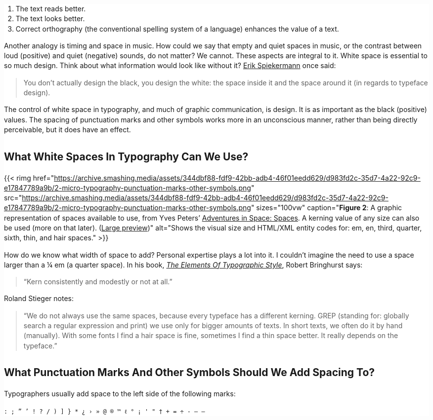 <ol>
<li>The text reads better.</li>
<li>The text looks better.</li>
<li>Correct orthography (the conventional spelling system of a language) enhances the value of a text.</li>
</ol></blockquote>

Another analogy is timing and space in music. How could we say that empty and quiet spaces in music, or the contrast between loud (positive) and quiet (negative) sounds, do not matter? We cannot. These aspects are integral to it. White space is essential to so much design. Think about what information would look like without it? [Erik Spiekermann](https://www.dwr.com/designer-erik-spiekermann?lang=en_US) once said:

<blockquote>You don’t actually design the black, you design the white: the space inside it and the space around it (in regards to typeface design).</blockquote>

The control of white space in typography, and much of graphic communication, is design. It is as important as the black (positive) values. The spacing of punctuation marks and other symbols works more in an unconscious manner, rather than being directly perceivable, but it does have an effect.

## What White Spaces In Typography Can We Use?

{{< rimg href="https://archive.smashing.media/assets/344dbf88-fdf9-42bb-adb4-46f01eedd629/d983fd2c-35d7-4a22-92c9-e17847789a9b/2-micro-typography-punctuation-marks-other-symbols.png" src="https://archive.smashing.media/assets/344dbf88-fdf9-42bb-adb4-46f01eedd629/d983fd2c-35d7-4a22-92c9-e17847789a9b/2-micro-typography-punctuation-marks-other-symbols.png" sizes="100vw" caption="<strong>Figure 2</strong>: A graphic representation of spaces available to use, from Yves Peters’ <a href='https://www.fontshop.com/content/adventures-in-space_spaces'>Adventures in Space: Spaces</a>. A kerning value of any size can also be used (more on that later). (<a href='https://archive.smashing.media/assets/344dbf88-fdf9-42bb-adb4-46f01eedd629/d983fd2c-35d7-4a22-92c9-e17847789a9b/2-micro-typography-punctuation-marks-other-symbols.png'>Large preview</a>)" alt="Shows the visual size and HTML/XML entity codes for: em, en, third, quarter, sixth, thin, and hair spaces." >}}

How do we know what width of space to add? Personal expertise plays a lot into it. I couldn’t imagine the need to use a space larger than a ¼ em (a quarter space). In his book, [*The Elements Of Typographic Style*](https://www.bookdepository.com/Elements-Typographic-Style-Robert-Bringhurst/9780881792126?ref=grid-view&qid=1582730655703&sr=1-1), Robert Bringhurst says:

<blockquote>“Kern consistently and modestly or not at all.”</blockquote>

Roland Stieger notes:

<blockquote>“We do not always use the same spaces, because every typeface has a different kerning. GREP (standing for: globally search a regular expression and print) we use only for bigger amounts of texts. In short texts, we often do it by hand (manually). With some fonts I find a hair space is fine, sometimes I find a thin space better. It really depends on the typeface.”</blockquote>

## What Punctuation Marks And Other Symbols Should We Add Spacing To?

Typographers usually add space to the left side of the following marks:

<pre><code class="language-markup">: ; ” ’ ! ? / ) ] } * ¿ › » @ ® ™ ℓ ° ¡ ' " † + = ÷ - &ndash; &mdash;
</code></pre>
